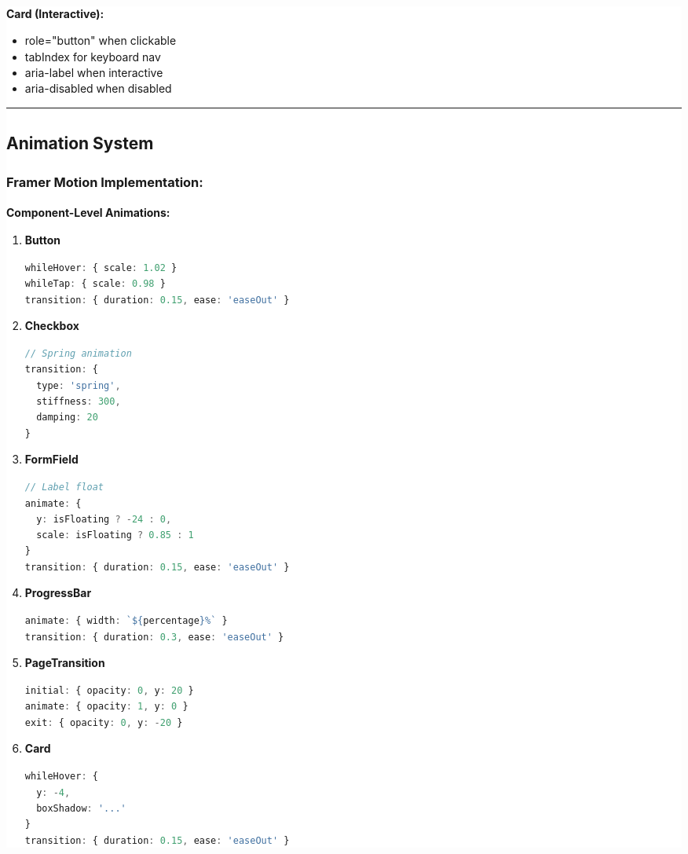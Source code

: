 **Card (Interactive):**
- role="button" when clickable
- tabIndex for keyboard nav
- aria-label when interactive
- aria-disabled when disabled

---

## Animation System

### Framer Motion Implementation:

**Component-Level Animations:**

1. **Button**
   ```typescript
   whileHover: { scale: 1.02 }
   whileTap: { scale: 0.98 }
   transition: { duration: 0.15, ease: 'easeOut' }
   ```

2. **Checkbox**
   ```typescript
   // Spring animation
   transition: {
     type: 'spring',
     stiffness: 300,
     damping: 20
   }
   ```

3. **FormField**
   ```typescript
   // Label float
   animate: {
     y: isFloating ? -24 : 0,
     scale: isFloating ? 0.85 : 1
   }
   transition: { duration: 0.15, ease: 'easeOut' }
   ```

4. **ProgressBar**
   ```typescript
   animate: { width: `${percentage}%` }
   transition: { duration: 0.3, ease: 'easeOut' }
   ```

5. **PageTransition**
   ```typescript
   initial: { opacity: 0, y: 20 }
   animate: { opacity: 1, y: 0 }
   exit: { opacity: 0, y: -20 }
   ```

6. **Card**
   ```typescript
   whileHover: {
     y: -4,
     boxShadow: '...'
   }
   transition: { duration: 0.15, ease: 'easeOut' }
   ```
